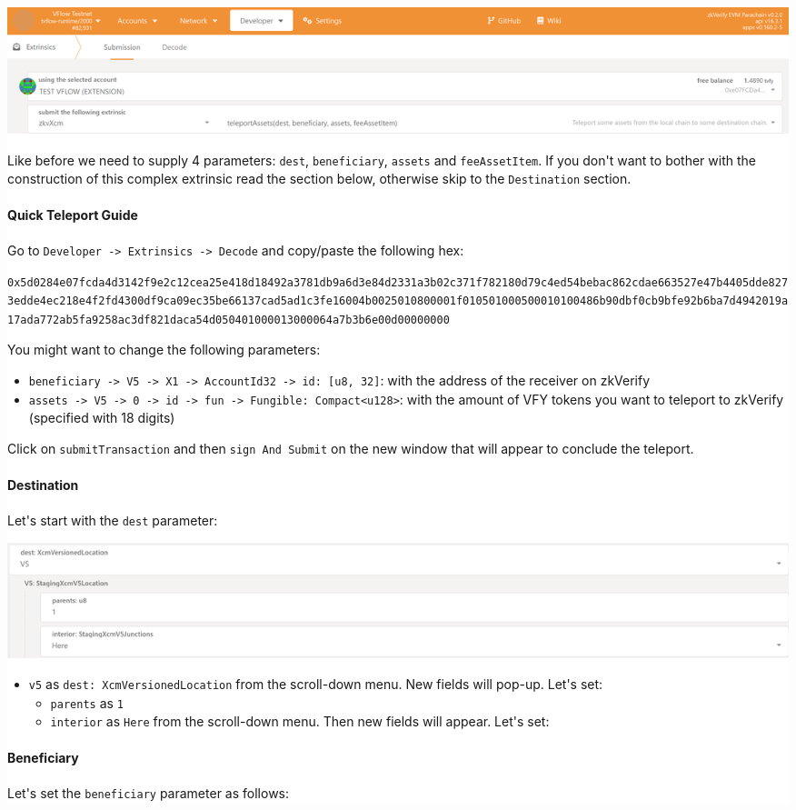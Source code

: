![alt_text](./img/extrinsic_para.png)

Like before we need to supply 4 parameters: `dest`, `beneficiary`, `assets` and `feeAssetItem`.
If you don't want to bother with the construction of this complex extrinsic read the section below, otherwise skip to the `Destination` section.

#### Quick Teleport Guide

Go to `Developer -> Extrinsics -> Decode` and copy/paste the following hex:

`0x5d0284e07fcda4d3142f9e2c12cea25e418d18492a3781db9a6d3e84d2331a3b02c371f782180d79c4ed54bebac862cdae663527e47b4405dde8273edde4ec218e4f2fd4300df9ca09ec35be66137cad5ad1c3fe16004b0025010800001f010501000500010100486b90dbf0cb9bfe92b6ba7d4942019a17ada772ab5fa9258ac3df821daca54d050401000013000064a7b3b6e00d00000000`

You might want to change the following parameters:

- `beneficiary -> V5 -> X1 -> AccountId32 -> id: [u8, 32]`: with the address of the receiver on zkVerify
- `assets -> V5 -> 0 -> id -> fun -> Fungible: Compact<u128>`: with the amount of VFY tokens you want to teleport to zkVerify (specified with 18 digits)

Click on `submitTransaction` and then `sign And Submit` on the new window that will appear to conclude the teleport. 

#### Destination

Let's start with the `dest` parameter:

![alt_text](./img/dest_para.png)

- `v5` as `dest: XcmVersionedLocation` from the scroll-down menu. New fields will pop-up. Let's set:
    - `parents` as `1`
    - `interior` as `Here` from the scroll-down menu. Then new fields will appear. Let's set:

#### Beneficiary

Let's set the `beneficiary` parameter as follows:
